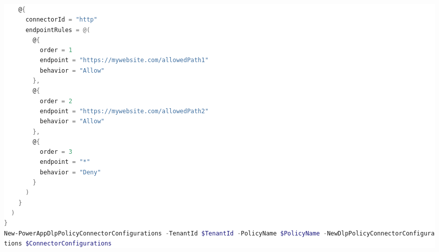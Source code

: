 ```powershell
    @{  
      connectorId = "http" 
      endpointRules = @(
        @{ 
          order = 1 
          endpoint = "https://mywebsite.com/allowedPath1" 
          behavior = "Allow"
        }, 
        @{ 
          order = 2
          endpoint = "https://mywebsite.com/allowedPath2" 
          behavior = "Allow"
        }, 
        @{ 
          order = 3
          endpoint = "*" 
          behavior = "Deny"
        } 
      ) 
    } 
  ) 
}
New-PowerAppDlpPolicyConnectorConfigurations -TenantId $TenantId -PolicyName $PolicyName -NewDlpPolicyConnectorConfigurations $ConnectorConfigurations
```
